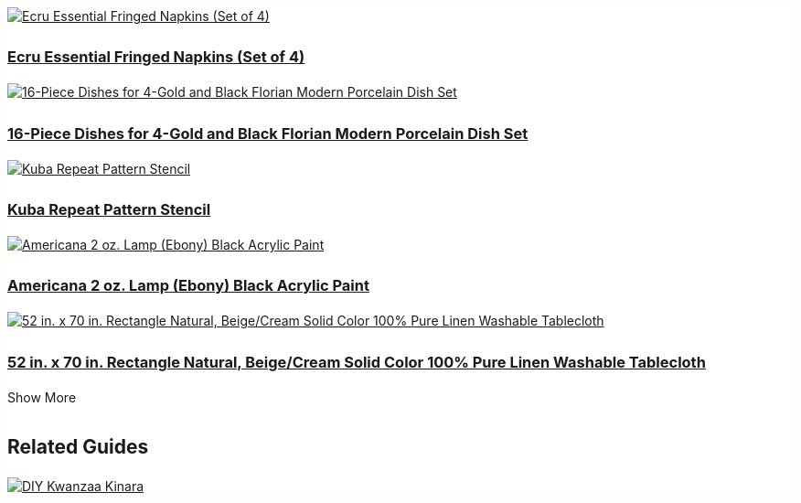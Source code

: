 [![Ecru Essential Fringed Napkins \(Set of 4\)](https://images.thdstatic.com/productImages/6078c70f-4dc2-4fe7-951f-1817fff46531/svn/beige-cream-april-cornell-cloth-napkins-napkin-rings-nwess18-ecru-64_400.jpg)](https://www.homedepot.com/p/April-Cornell-Ecru-Essential-Fringed-Napkins-Set-of-4-NWESS18-Ecru/305050843)

### [Ecru Essential Fringed Napkins (Set of 4)](https://www.homedepot.com/p/April-Cornell-Ecru-Essential-Fringed-Napkins-Set-of-4-NWESS18-Ecru/305050843)

[![16-Piece Dishes for 4-Gold and Black Florian Modern Porcelain Dish Set](https://images.thdstatic.com/productImages/7c8347f9-b55f-5af3-a1c5-e7c273d0646f/svn/black-stone-lain-dinnerware-sets-blb0455-b010002-64_400.jpg)](https://www.homedepot.com/p/STONE-LAIN-16-Piece-Dishes-for-4-Gold-and-Black-Florian-Modern-Porcelain-Dish-Set-BLB0455-B010002/317212970)

### [16-Piece Dishes for 4-Gold and Black Florian Modern Porcelain Dish Set](https://www.homedepot.com/p/STONE-LAIN-16-Piece-Dishes-for-4-Gold-and-Black-Florian-Modern-Porcelain-Dish-Set-BLB0455-B010002/317212970)

[![Kuba Repeat Pattern Stencil](https://images.thdstatic.com/productImages/6330de37-a8be-4757-b883-37a015d3ce08/svn/stencil1-stencils-s1-pa-90-64_400.jpg)](https://www.homedepot.com/p/Stencil1-Kuba-Repeat-Pattern-Stencil-S1-PA-90/301126054)

### [Kuba Repeat Pattern Stencil](https://www.homedepot.com/p/Stencil1-Kuba-Repeat-Pattern-Stencil-S1-PA-90/301126054)

[![Americana 2 oz. Lamp \(Ebony\) Black Acrylic Paint](https://images.thdstatic.com/productImages/1c441516-9341-4cbe-bb2c-998ae0100235/svn/lamp-ebony-black-decoart-acrylic-paint-dao67-3-64_400.jpg)](https://www.homedepot.com/p/DecoArt-Americana-2-oz-Lamp-Ebony-Black-Acrylic-Paint-DAO67-3/203709348)

### [Americana 2 oz. Lamp (Ebony) Black Acrylic Paint](https://www.homedepot.com/p/DecoArt-Americana-2-oz-Lamp-Ebony-Black-Acrylic-Paint-DAO67-3/203709348)

[![52 in. x 70 in. Rectangle Natural, Beige/Cream Solid Color 100% Pure Linen Washable Tablecloth](https://images.thdstatic.com/productImages/942bf2f3-a6f0-4352-9059-b4ddc90b45d7/svn/beige-cream-tablecloths-qi003989-5270-nc-64_400.jpg)](https://www.homedepot.com/p/52-in-x-70-in-Rectangle-Natural-Beige-Cream-Solid-Color-100-Pure-Linen-Washable-Tablecloth-QI003989-5270-NC/316712043)

### [52 in. x 70 in. Rectangle Natural, Beige/Cream Solid Color 100% Pure Linen Washable Tablecloth](https://www.homedepot.com/p/52-in-x-70-in-Rectangle-Natural-Beige-Cream-Solid-Color-100-Pure-Linen-Washable-Tablecloth-QI003989-5270-NC/316712043)

Show More

## Related Guides

[![DIY Kwanzaa Kinara](https://contentgrid.homedepot-static.com/hdus/en_US/DTCCOMNEW/Articles/AmberKempGerstel-DamaskLove-FY20Kwanzaa-1-Thumbnail.jpg)](https://www.homedepot.com/c/ap/diy-kwanzaa-kinara/9ba683603be9fa5395fab901d156021e)
